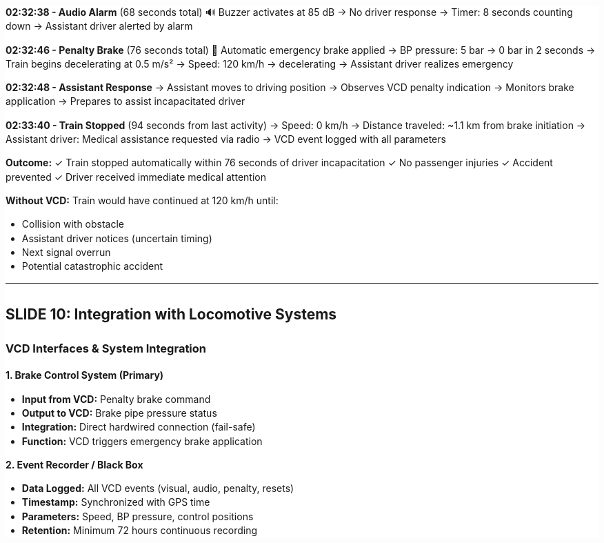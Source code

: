 **02:32:38 - Audio Alarm** (68 seconds total)
🔊 Buzzer activates at 85 dB
→ No driver response
→ Timer: 8 seconds counting down
→ Assistant driver alerted by alarm

**02:32:46 - Penalty Brake** (76 seconds total)
🛑 Automatic emergency brake applied
→ BP pressure: 5 bar → 0 bar in 2 seconds
→ Train begins decelerating at 0.5 m/s²
→ Speed: 120 km/h → decelerating
→ Assistant driver realizes emergency

**02:32:48 - Assistant Response**
→ Assistant moves to driving position
→ Observes VCD penalty indication
→ Monitors brake application
→ Prepares to assist incapacitated driver

**02:33:40 - Train Stopped** (94 seconds from last activity)
→ Speed: 0 km/h
→ Distance traveled: ~1.1 km from brake initiation
→ Assistant driver: Medical assistance requested via radio
→ VCD event logged with all parameters

**Outcome:**
✓ Train stopped automatically within 76 seconds of driver incapacitation
✓ No passenger injuries
✓ Accident prevented
✓ Driver received immediate medical attention

**Without VCD:**
Train would have continued at 120 km/h until:
- Collision with obstacle
- Assistant driver notices (uncertain timing)
- Next signal overrun
- Potential catastrophic accident

---

## SLIDE 10: Integration with Locomotive Systems

### VCD Interfaces & System Integration

**1. Brake Control System (Primary)**
- **Input from VCD:** Penalty brake command
- **Output to VCD:** Brake pipe pressure status
- **Integration:** Direct hardwired connection (fail-safe)
- **Function:** VCD triggers emergency brake application

**2. Event Recorder / Black Box**
- **Data Logged:** All VCD events (visual, audio, penalty, resets)
- **Timestamp:** Synchronized with GPS time
- **Parameters:** Speed, BP pressure, control positions
- **Retention:** Minimum 72 hours continuous recording
